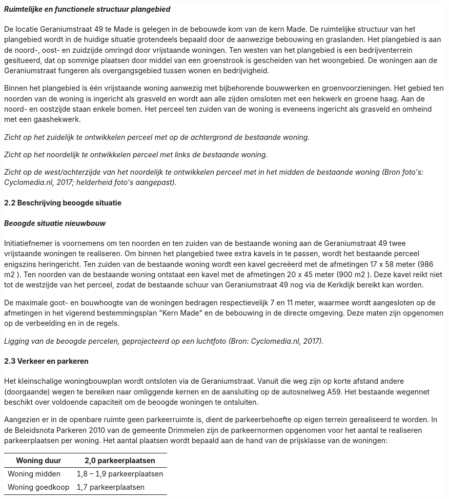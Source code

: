 #### *Ruimtelijke en functionele structuur plangebied*

De locatie Geraniumstraat 49 te Made is gelegen in de bebouwde kom van de kern Made. De ruimtelijke structuur van het plangebied wordt in de huidige situatie grotendeels bepaald door de aanwezige bebouwing en graslanden. Het plangebied is aan de noord-, oost- en zuidzijde omringd door vrijstaande woningen. Ten westen van het plangebied is een bedrijventerrein gesitueerd, dat op sommige plaatsen door middel van een groenstrook is gescheiden van het woongebied. De woningen aan de Geraniumstraat fungeren als overgangsgebied tussen wonen en bedrijvigheid.

Binnen het plangebied is één vrijstaande woning aanwezig met bijbehorende bouwwerken en groenvoorzieningen. Het gebied ten noorden van de woning is ingericht als grasveld en wordt aan alle zijden omsloten met een hekwerk en groene haag. Aan de noord- en oostzijde staan enkele bomen. Het perceel ten zuiden van de woning is eveneens ingericht als grasveld en omheind met een gaashekwerk.

*Zicht op het zuidelijk te ontwikkelen perceel met op de achtergrond de bestaande woning.* 

*Zicht op het noordelijk te ontwikkelen perceel met links de bestaande woning.* 

*Zicht op de west/achterzijde van het noordelijk te ontwikkelen perceel met in het midden de bestaande woning (Bron foto's: Cyclomedia.nl, 2017; helderheid foto's aangepast).* 

#### **2.2 Beschrijving beoogde situatie**

#### *Beoogde situatie nieuwbouw*

Initiatiefnemer is voornemens om ten noorden en ten zuiden van de bestaande woning aan de Geraniumstraat 49 twee vrijstaande woningen te realiseren. Om binnen het plangebied twee extra kavels in te passen, wordt het bestaande perceel enigszins heringericht. Ten zuiden van de bestaande woning wordt een kavel gecreëerd met de afmetingen 17 x 58 meter (986 m2 ). Ten noorden van de bestaande woning ontstaat een kavel met de afmetingen 20 x 45 meter (900 m2 ). Deze kavel reikt niet tot de westzijde van het perceel, zodat de bestaande schuur van Geraniumstraat 49 nog via de Kerkdijk bereikt kan worden.

De maximale goot- en bouwhoogte van de woningen bedragen respectievelijk 7 en 11 meter, waarmee wordt aangesloten op de afmetingen in het vigerend bestemmingsplan "Kern Made" en de bebouwing in de directe omgeving. Deze maten zijn opgenomen op de verbeelding en in de regels.

*Ligging van de beoogde percelen, geprojecteerd op een luchtfoto (Bron: Cyclomedia.nl, 2017).* 

#### **2.3 Verkeer en parkeren**

Het kleinschalige woningbouwplan wordt ontsloten via de Geraniumstraat. Vanuit die weg zijn op korte afstand andere (doorgaande) wegen te bereiken naar omliggende kernen en de aansluiting op de autosnelweg A59. Het bestaande wegennet beschikt over voldoende capaciteit om de beoogde woningen te ontsluiten.

Aangezien er in de openbare ruimte geen parkeerruimte is, dient de parkeerbehoefte op eigen terrein gerealiseerd te worden. In de Beleidsnota Parkeren 2010 van de gemeente Drimmelen zijn de parkeernormen opgenomen voor het aantal te realiseren parkeerplaatsen per woning. Het aantal plaatsen wordt bepaald aan de hand van de prijsklasse van de woningen:

| Woning duur     | 2,0 parkeerplaatsen       |
|-----------------|---------------------------|
| Woning midden   | 1,8 – 1,9 parkeerplaatsen |
| Woning goedkoop | 1,7 parkeerplaatsen       |
